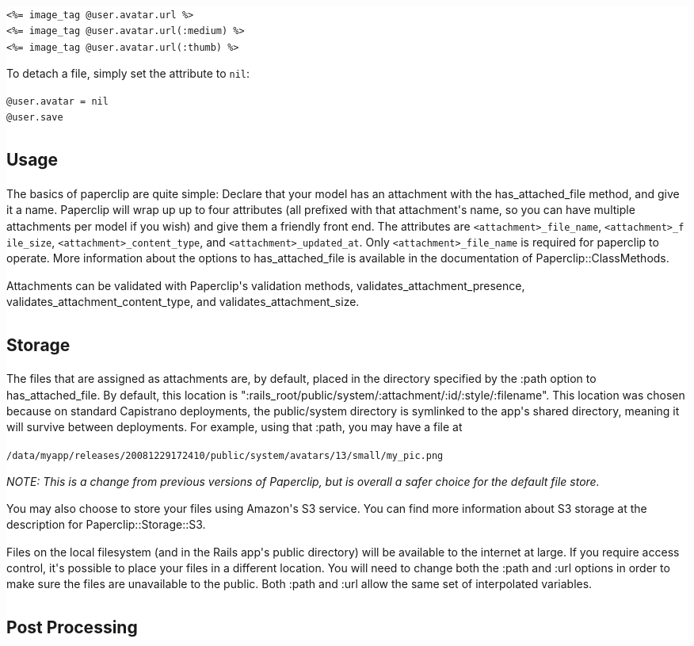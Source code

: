     <%= image_tag @user.avatar.url %>
    <%= image_tag @user.avatar.url(:medium) %>
    <%= image_tag @user.avatar.url(:thumb) %>

To detach a file, simply set the attribute to `nil`:

    @user.avatar = nil
    @user.save

Usage
-----

The basics of paperclip are quite simple: Declare that your model has an
attachment with the has_attached_file method, and give it a name. Paperclip
will wrap up up to four attributes (all prefixed with that attachment's name,
so you can have multiple attachments per model if you wish) and give them a
friendly front end. The attributes are `<attachment>_file_name`,
`<attachment>_file_size`, `<attachment>_content_type`, and `<attachment>_updated_at`.
Only `<attachment>_file_name` is required for paperclip to operate. More
information about the options to has_attached_file is available in the
documentation of Paperclip::ClassMethods.

Attachments can be validated with Paperclip's validation methods,
validates_attachment_presence, validates_attachment_content_type, and
validates_attachment_size.

Storage
-------

The files that are assigned as attachments are, by default, placed in the
directory specified by the :path option to has_attached_file. By default, this
location is ":rails_root/public/system/:attachment/:id/:style/:filename". This
location was chosen because on standard Capistrano deployments, the
public/system directory is symlinked to the app's shared directory, meaning it
will survive between deployments. For example, using that :path, you may have a
file at

    /data/myapp/releases/20081229172410/public/system/avatars/13/small/my_pic.png

_NOTE: This is a change from previous versions of Paperclip, but is overall a
safer choice for the default file store._

You may also choose to store your files using Amazon's S3 service. You can find
more information about S3 storage at the description for
Paperclip::Storage::S3.

Files on the local filesystem (and in the Rails app's public directory) will be
available to the internet at large. If you require access control, it's
possible to place your files in a different location. You will need to change
both the :path and :url options in order to make sure the files are unavailable
to the public. Both :path and :url allow the same set of interpolated
variables.

Post Processing
---------------

